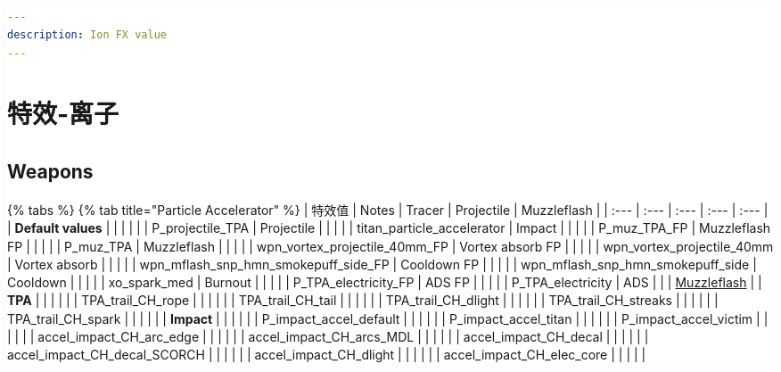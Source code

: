 ```yaml
---
description: Ion FX value
---
```


# 特效-离子

## Weapons

{% tabs %}
{% tab title="Particle Accelerator" %}
| 特效值 | Notes | Tracer | Projectile | Muzzleflash |
| :--- | :--- | :--- | :--- | :--- |
| **Default values** |  |  |  |  |
| P\_projectile\_TPA | Projectile |  |  |  |
| titan\_particle\_accelerator | Impact |  |  |  |
| P\_muz\_TPA\_FP | Muzzleflash FP |  |  |  |
| P\_muz\_TPA | Muzzleflash |  |  |  |
| wpn\_vortex\_projectile\_40mm\_FP | Vortex absorb FP |  |  |  |
| wpn\_vortex\_projectile\_40mm | Vortex absorb |  |  |  |
| wpn\_mflash\_snp\_hmn\_smokepuff\_side\_FP | Cooldown FP |  |  |  |
| wpn\_mflash\_snp\_hmn\_smokepuff\_side | Cooldown |  |  |  |
| xo\_spark\_med | Burnout |  |  |  |
| P\_TPA\_electricity\_FP | ADS FP |  |  |  |
| P\_TPA\_electricity | ADS |  |  | [Muzzleflash](https://gfycat.com/cooperativeperfumedeyra) |
| **TPA** |  |  |  |  |
| TPA\_trail\_CH\_rope |  |  |  |  |
| TPA\_trail\_CH\_tail |  |  |  |  |
| TPA\_trail\_CH\_dlight |  |  |  |  |
| TPA\_trail\_CH\_streaks |  |  |  |  |
| TPA\_trail\_CH\_spark |  |  |  |  |
| **Impact** |  |  |  |  |
| P\_impact\_accel\_default |  |  |  |  |
| P\_impact\_accel\_titan |  |  |  |  |
| P\_impact\_accel\_victim |  |  |  |  |
| accel\_impact\_CH\_arc\_edge |  |  |  |  |
| accel\_impact\_CH\_arcs\_MDL |  |  |  |  |
| accel\_impact\_CH\_decal |  |  |  |  |
| accel\_impact\_CH\_decal\_SCORCH |  |  |  |  |
| accel\_impact\_CH\_dlight |  |  |  |  |
| accel\_impact\_CH\_elec\_core |  |  |  |  |